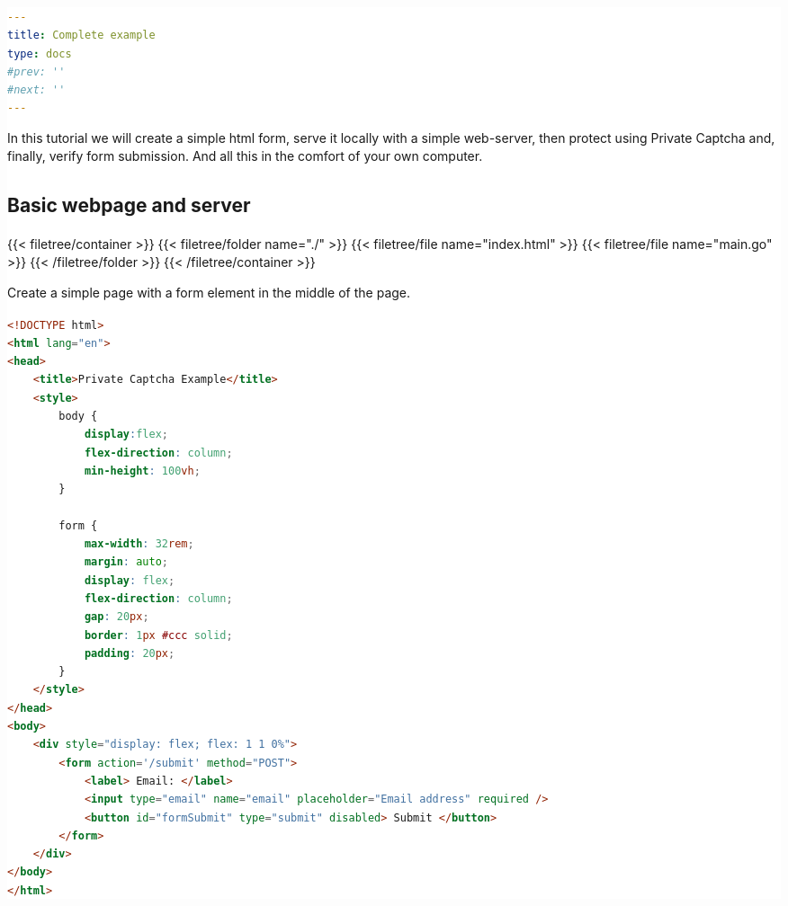 ```yaml
---
title: Complete example
type: docs
#prev: ''
#next: ''
---
```


In this tutorial we will create a simple html form, serve it locally with a simple web-server, then protect using Private Captcha and, finally, verify form submission. And all this in the comfort of your own computer.

## Basic webpage and server

{{< filetree/container >}}
  {{< filetree/folder name="./" >}}
    {{< filetree/file name="index.html" >}}
    {{< filetree/file name="main.go" >}}
  {{< /filetree/folder >}}
{{< /filetree/container >}}

Create a simple page with a form element in the middle of the page.

```html {filename="index.html"}
<!DOCTYPE html>
<html lang="en">
<head>
    <title>Private Captcha Example</title>
    <style>
        body {
            display:flex; 
            flex-direction: column; 
            min-height: 100vh;
        }

        form {
            max-width: 32rem; 
            margin: auto; 
            display: flex; 
            flex-direction: column; 
            gap: 20px; 
            border: 1px #ccc solid;
            padding: 20px;
        }
    </style>
</head>
<body>
    <div style="display: flex; flex: 1 1 0%">
        <form action='/submit' method="POST">
            <label> Email: </label>
            <input type="email" name="email" placeholder="Email address" required />
            <button id="formSubmit" type="submit" disabled> Submit </button>
        </form>
    </div>
</body>
</html>
```
